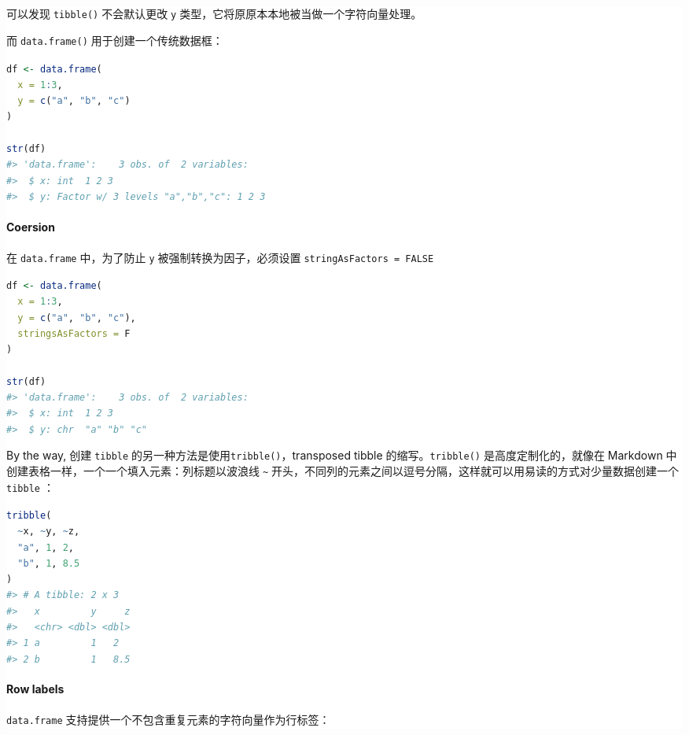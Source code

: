 可以发现 `tibble()` 不会默认更改 `y` 类型，它将原原本本地被当做一个字符向量处理。


而 `data.frame()` 用于创建一个传统数据框：  


```r
df <- data.frame(
  x = 1:3, 
  y = c("a", "b", "c")
)

str(df)
#> 'data.frame':	3 obs. of  2 variables:
#>  $ x: int  1 2 3
#>  $ y: Factor w/ 3 levels "a","b","c": 1 2 3
```

#### Coersion  

在 `data.frame` 中，为了防止 `y` 被强制转换为因子，必须设置 `stringAsFactors = FALSE`  


```r
df <- data.frame(
  x = 1:3, 
  y = c("a", "b", "c"),
  stringsAsFactors = F
)

str(df)
#> 'data.frame':	3 obs. of  2 variables:
#>  $ x: int  1 2 3
#>  $ y: chr  "a" "b" "c"
```


By the way, 创建 `tibble` 的另一种方法是使用`tribble()`，transposed tibble 的缩写。`tribble()` 是高度定制化的，就像在 Markdown 中创建表格一样，一个一个填入元素：列标题以波浪线 `~` 开头，不同列的元素之间以逗号分隔，这样就可以用易读的方式对少量数据创建一个 `tibble` ：    

```r
tribble(
  ~x, ~y, ~z,
  "a", 1, 2,
  "b", 1, 8.5
)
#> # A tibble: 2 x 3
#>   x         y     z
#>   <chr> <dbl> <dbl>
#> 1 a         1   2  
#> 2 b         1   8.5
```



#### Row labels  

`data.frame` 支持提供一个不包含重复元素的字符向量作为行标签：  
